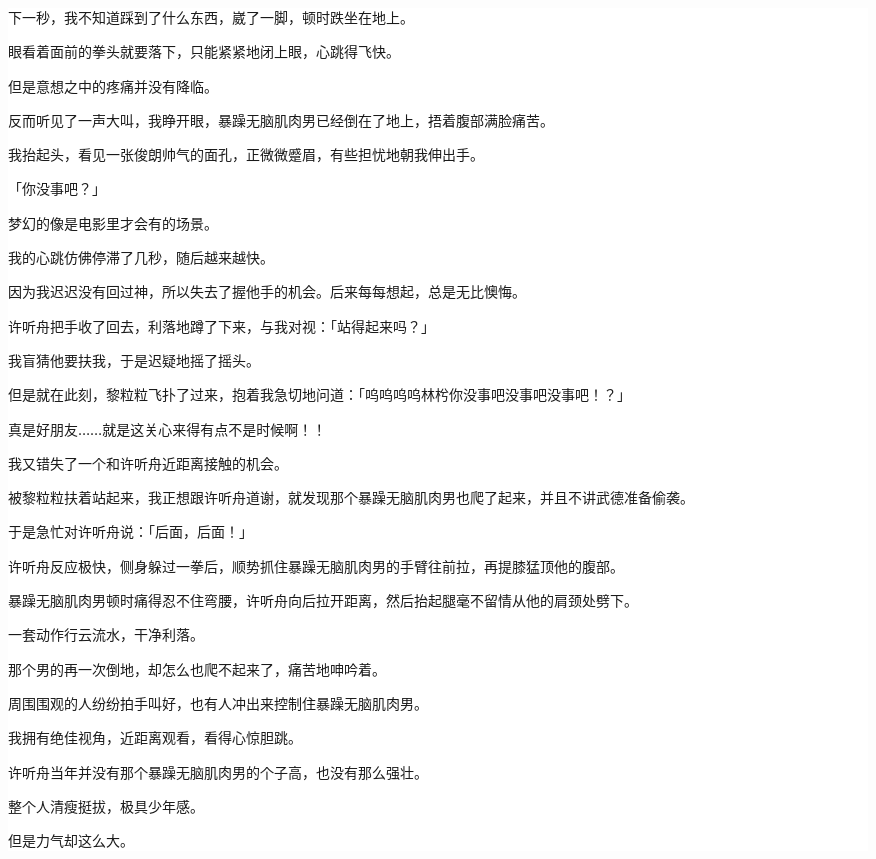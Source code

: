下一秒，我不知道踩到了什么东西，崴了一脚，顿时跌坐在地上。


眼看着面前的拳头就要落下，只能紧紧地闭上眼，心跳得飞快。


但是意想之中的疼痛并没有降临。


反而听见了一声大叫，我睁开眼，暴躁无脑肌肉男已经倒在了地上，捂着腹部满脸痛苦。


我抬起头，看见一张俊朗帅气的面孔，正微微蹙眉，有些担忧地朝我伸出手。


「你没事吧？」


梦幻的像是电影里才会有的场景。


我的心跳仿佛停滞了几秒，随后越来越快。


因为我迟迟没有回过神，所以失去了握他手的机会。后来每每想起，总是无比懊悔。


许听舟把手收了回去，利落地蹲了下来，与我对视：「站得起来吗？」


我盲猜他要扶我，于是迟疑地摇了摇头。


但是就在此刻，黎粒粒飞扑了过来，抱着我急切地问道：「呜呜呜呜林枍你没事吧没事吧没事吧！？」


真是好朋友……就是这关心来得有点不是时候啊！！


我又错失了一个和许听舟近距离接触的机会。


被黎粒粒扶着站起来，我正想跟许听舟道谢，就发现那个暴躁无脑肌肉男也爬了起来，并且不讲武德准备偷袭。


于是急忙对许听舟说：「后面，后面！」


许听舟反应极快，侧身躲过一拳后，顺势抓住暴躁无脑肌肉男的手臂往前拉，再提膝猛顶他的腹部。


暴躁无脑肌肉男顿时痛得忍不住弯腰，许听舟向后拉开距离，然后抬起腿毫不留情从他的肩颈处劈下。


一套动作行云流水，干净利落。


那个男的再一次倒地，却怎么也爬不起来了，痛苦地呻吟着。


周围围观的人纷纷拍手叫好，也有人冲出来控制住暴躁无脑肌肉男。


我拥有绝佳视角，近距离观看，看得心惊胆跳。


许听舟当年并没有那个暴躁无脑肌肉男的个子高，也没有那么强壮。


整个人清瘦挺拔，极具少年感。


但是力气却这么大。

